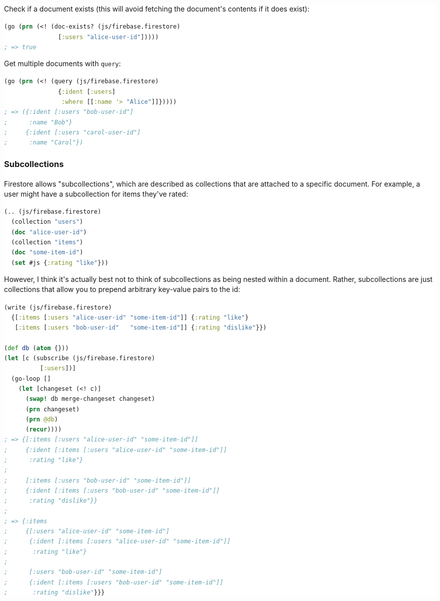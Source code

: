 Check if a document exists (this will avoid fetching the document's contents
if it does exist):
```clojure
(go (prn (<! (doc-exists? (js/firebase.firestore)
               [:users "alice-user-id"]))))
; => true
```

Get multiple documents with `query`:
```clojure
(go (prn (<! (query (js/firebase.firestore)
               {:ident [:users]
                :where [[:name '> "Alice"]]}))))
; => ({:ident [:users "bob-user-id"]
;      :name "Bob"}
;     {:ident [:users "carol-user-id"]
;      :name "Carol"})
```

### Subcollections

Firestore allows "subcollections", which are described as collections that are attached to a
specific document. For example, a user might have a subcollection for items they've rated:

```clojure
(.. (js/firebase.firestore)
  (collection "users")
  (doc "alice-user-id")
  (collection "items")
  (doc "some-item-id")
  (set #js {:rating "like"}))
```
However, I think it's actually best not to think of subcollections as being nested within a document.
Rather, subcollections are just collections that allow you to prepend arbitrary key-value pairs to the id:
```clojure
(write (js/firebase.firestore)
  {[:items [:users "alice-user-id" "some-item-id"]] {:rating "like"}
   [:items [:users "bob-user-id"   "some-item-id"]] {:rating "dislike"}})

(def db (atom {}))
(let [c (subscribe (js/firebase.firestore)
          [:users])]
  (go-loop []
    (let [changeset (<! c)]
      (swap! db merge-changeset changeset)
      (prn changeset)
      (prn @db)
      (recur))))
; => {[:items [:users "alice-user-id" "some-item-id"]]
;     {:ident [:items [:users "alice-user-id" "some-item-id"]]
;      :rating "like"}
;
;     [:items [:users "bob-user-id" "some-item-id"]]
;     {:ident [:items [:users "bob-user-id" "some-item-id"]]
;      :rating "dislike"}}
;
; => {:items
;     {[:users "alice-user-id" "some-item-id"]
;      {:ident [:items [:users "alice-user-id" "some-item-id"]]
;       :rating "like"}
;
;      [:users "bob-user-id" "some-item-id"]
;      {:ident [:items [:users "bob-user-id" "some-item-id"]]
;       :rating "dislike"}}}
```